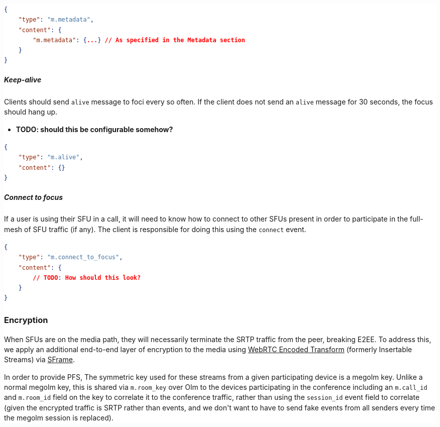 ```json
{
    "type": "m.metadata",
    "content": {
        "m.metadata": {...} // As specified in the Metadata section
    }
}
```

##### Keep-alive

Clients should send `alive` message to foci every so often. If the client does
not send an `alive` message for 30 seconds, the focus should hang up.

- **TODO: should this be configurable somehow?**

```json
{
    "type": "m.alive",
    "content": {}
}
```

##### Connect to focus

If a user is using their SFU in a call, it will need to know how to connect to
other SFUs present in order to participate in the full-mesh of SFU traffic (if
any). The client is responsible for doing this using the `connect` event.

```json
{
    "type": "m.connect_to_focus",
    "content": {
        // TODO: How should this look?
    }
}
```

### Encryption

When SFUs are on the media path, they will necessarily terminate the SRTP
traffic from the peer, breaking E2EE. To address this, we apply an additional
end-to-end layer of encryption to the media using [WebRTC Encoded
Transform](https://github.com/w3c/webrtc-encoded-transform/blob/main/explainer.md)
(formerly Insertable Streams) via
[SFrame](https://datatracker.ietf.org/doc/draft-omara-sframe/).

In order to provide PFS, The symmetric key used for these streams from a given
participating device is a megolm key. Unlike a normal megolm key, this is shared
via `m.room_key` over Olm to the devices participating in the conference
including an `m.call_id` and `m.room_id` field on the key to correlate it to the
conference traffic, rather than using the `session_id` event field to correlate
(given the encrypted traffic is SRTP rather than events, and we don't want to
have to send fake events from all senders every time the megolm session is
replaced).

